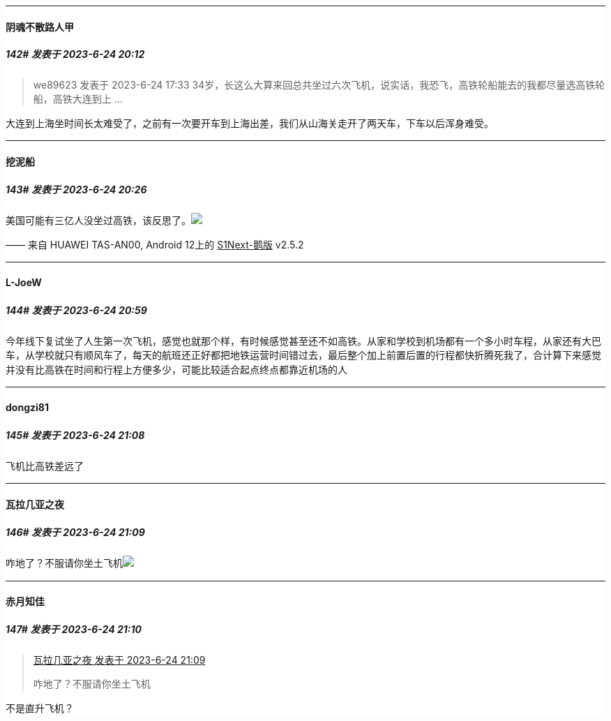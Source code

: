 *****

####  阴魂不散路人甲  
##### 142#       发表于 2023-6-24 20:12

<blockquote>we89623 发表于 2023-6-24 17:33
34岁，长这么大算来回总共坐过六次飞机，说实话，我恐飞，高铁轮船能去的我都尽量选高铁轮船，高铁大连到上 ...</blockquote>
大连到上海坐时间长太难受了，之前有一次要开车到上海出差，我们从山海关走开了两天车，下车以后浑身难受。


*****

####  挖泥船  
##### 143#       发表于 2023-6-24 20:26

美国可能有三亿人没坐过高铁，该反思了。<img src="https://static.saraba1st.com/image/smiley/face2017/045.png" referrerpolicy="no-referrer">

—— 来自 HUAWEI TAS-AN00, Android 12上的 [S1Next-鹅版](https://github.com/ykrank/S1-Next/releases) v2.5.2


*****

####  L-JoeW  
##### 144#       发表于 2023-6-24 20:59

今年线下复试坐了人生第一次飞机，感觉也就那个样，有时候感觉甚至还不如高铁。从家和学校到机场都有一个多小时车程，从家还有大巴车，从学校就只有顺风车了，每天的航班还正好都把地铁运营时间错过去，最后整个加上前置后置的行程都快折腾死我了，合计算下来感觉并没有比高铁在时间和行程上方便多少，可能比较适合起点终点都靠近机场的人


*****

####  dongzi81  
##### 145#       发表于 2023-6-24 21:08

飞机比高铁差远了

*****

####  瓦拉几亚之夜  
##### 146#       发表于 2023-6-24 21:09

咋地了？不服请你坐土飞机<img src="https://static.saraba1st.com/image/smiley/face2017/268.gif" referrerpolicy="no-referrer">

*****

####  赤月知佳  
##### 147#       发表于 2023-6-24 21:10

<blockquote><a href="httphttps://bbs.saraba1st.com/2b/forum.php?mod=redirect&amp;goto=findpost&amp;pid=61413102&amp;ptid=2141386" target="_blank">瓦拉几亚之夜 发表于 2023-6-24 21:09</a>

咋地了？不服请你坐土飞机</blockquote>
不是直升飞机？

